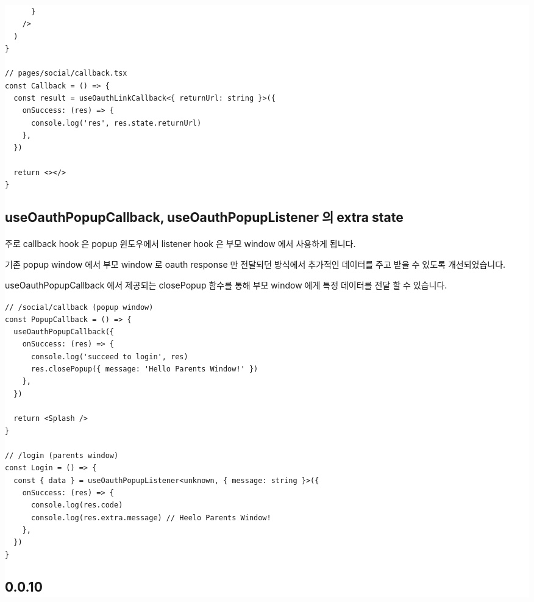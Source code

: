   ```tsx
        }
      />
    )
  }

  // pages/social/callback.tsx
  const Callback = () => {
    const result = useOauthLinkCallback<{ returnUrl: string }>({
      onSuccess: (res) => {
        console.log('res', res.state.returnUrl)
      },
    })

    return <></>
  }
  ```

  ## useOauthPopupCallback, useOauthPopupListener 의 extra state

  주로 callback hook 은 popup 윈도우에서 listener hook 은 부모 window 에서 사용하게 됩니다.

  기존 popup window 에서 부모 window 로 oauth response 만 전달되던 방식에서 추가적인 데이터를 주고 받을 수 있도록 개선되었습니다.

  useOauthPopupCallback 에서 제공되는 closePopup 함수를 통해 부모 window 에게 특정 데이터를 전달 할 수 있습니다.

  ```tsx
  // /social/callback (popup window)
  const PopupCallback = () => {
    useOauthPopupCallback({
      onSuccess: (res) => {
        console.log('succeed to login', res)
        res.closePopup({ message: 'Hello Parents Window!' })
      },
    })

    return <Splash />
  }

  // /login (parents window)
  const Login = () => {
    const { data } = useOauthPopupListener<unknown, { message: string }>({
      onSuccess: (res) => {
        console.log(res.code)
        console.log(res.extra.message) // Heelo Parents Window!
      },
    })
  }
  ```

## 0.0.10
